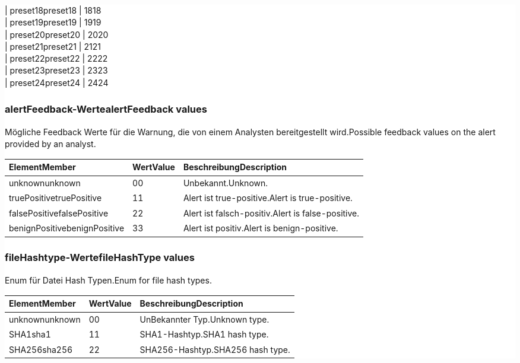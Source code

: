 | <span data-ttu-id="7ea31-447">preset18</span><span class="sxs-lookup"><span data-stu-id="7ea31-447">preset18</span></span> | <span data-ttu-id="7ea31-448">18</span><span class="sxs-lookup"><span data-stu-id="7ea31-448">18</span></span>      
| <span data-ttu-id="7ea31-449">preset19</span><span class="sxs-lookup"><span data-stu-id="7ea31-449">preset19</span></span> | <span data-ttu-id="7ea31-450">19</span><span class="sxs-lookup"><span data-stu-id="7ea31-450">19</span></span>      
| <span data-ttu-id="7ea31-451">preset20</span><span class="sxs-lookup"><span data-stu-id="7ea31-451">preset20</span></span> | <span data-ttu-id="7ea31-452">20</span><span class="sxs-lookup"><span data-stu-id="7ea31-452">20</span></span>      
| <span data-ttu-id="7ea31-453">preset21</span><span class="sxs-lookup"><span data-stu-id="7ea31-453">preset21</span></span> | <span data-ttu-id="7ea31-454">21</span><span class="sxs-lookup"><span data-stu-id="7ea31-454">21</span></span>      
| <span data-ttu-id="7ea31-455">preset22</span><span class="sxs-lookup"><span data-stu-id="7ea31-455">preset22</span></span> | <span data-ttu-id="7ea31-456">22</span><span class="sxs-lookup"><span data-stu-id="7ea31-456">22</span></span>      
| <span data-ttu-id="7ea31-457">preset23</span><span class="sxs-lookup"><span data-stu-id="7ea31-457">preset23</span></span> | <span data-ttu-id="7ea31-458">23</span><span class="sxs-lookup"><span data-stu-id="7ea31-458">23</span></span>      
| <span data-ttu-id="7ea31-459">preset24</span><span class="sxs-lookup"><span data-stu-id="7ea31-459">preset24</span></span> | <span data-ttu-id="7ea31-460">24</span><span class="sxs-lookup"><span data-stu-id="7ea31-460">24</span></span>      

### <a name="alertfeedback-values"></a><span data-ttu-id="7ea31-461">alertFeedback-Werte</span><span class="sxs-lookup"><span data-stu-id="7ea31-461">alertFeedback values</span></span>

<span data-ttu-id="7ea31-462">Mögliche Feedback Werte für die Warnung, die von einem Analysten bereitgestellt wird.</span><span class="sxs-lookup"><span data-stu-id="7ea31-462">Possible feedback values on the alert provided by an analyst.</span></span>

|<span data-ttu-id="7ea31-463">Element</span><span class="sxs-lookup"><span data-stu-id="7ea31-463">Member</span></span>|<span data-ttu-id="7ea31-464">Wert</span><span class="sxs-lookup"><span data-stu-id="7ea31-464">Value</span></span>|<span data-ttu-id="7ea31-465">Beschreibung</span><span class="sxs-lookup"><span data-stu-id="7ea31-465">Description</span></span>|
|:---|:---|:---|
|<span data-ttu-id="7ea31-466">unknown</span><span class="sxs-lookup"><span data-stu-id="7ea31-466">unknown</span></span>|<span data-ttu-id="7ea31-467">0</span><span class="sxs-lookup"><span data-stu-id="7ea31-467">0</span></span>|<span data-ttu-id="7ea31-468">Unbekannt.</span><span class="sxs-lookup"><span data-stu-id="7ea31-468">Unknown.</span></span>|
|<span data-ttu-id="7ea31-469">truePositive</span><span class="sxs-lookup"><span data-stu-id="7ea31-469">truePositive</span></span>|<span data-ttu-id="7ea31-470">1</span><span class="sxs-lookup"><span data-stu-id="7ea31-470">1</span></span>|<span data-ttu-id="7ea31-471">Alert ist true-positive.</span><span class="sxs-lookup"><span data-stu-id="7ea31-471">Alert is true-positive.</span></span>|
|<span data-ttu-id="7ea31-472">falsePositive</span><span class="sxs-lookup"><span data-stu-id="7ea31-472">falsePositive</span></span>|<span data-ttu-id="7ea31-473">2</span><span class="sxs-lookup"><span data-stu-id="7ea31-473">2</span></span>| <span data-ttu-id="7ea31-474">Alert ist falsch-positiv.</span><span class="sxs-lookup"><span data-stu-id="7ea31-474">Alert is false-positive.</span></span>|
|<span data-ttu-id="7ea31-475">benignPositive</span><span class="sxs-lookup"><span data-stu-id="7ea31-475">benignPositive</span></span>|<span data-ttu-id="7ea31-476">3</span><span class="sxs-lookup"><span data-stu-id="7ea31-476">3</span></span>| <span data-ttu-id="7ea31-477">Alert ist positiv.</span><span class="sxs-lookup"><span data-stu-id="7ea31-477">Alert is benign-positive.</span></span>|

### <a name="filehashtype-values"></a><span data-ttu-id="7ea31-478">fileHashtype-Werte</span><span class="sxs-lookup"><span data-stu-id="7ea31-478">fileHashType values</span></span>

<span data-ttu-id="7ea31-479">Enum für Datei Hash Typen.</span><span class="sxs-lookup"><span data-stu-id="7ea31-479">Enum for file hash types.</span></span>

|<span data-ttu-id="7ea31-480">Element</span><span class="sxs-lookup"><span data-stu-id="7ea31-480">Member</span></span>|<span data-ttu-id="7ea31-481">Wert</span><span class="sxs-lookup"><span data-stu-id="7ea31-481">Value</span></span>|<span data-ttu-id="7ea31-482">Beschreibung</span><span class="sxs-lookup"><span data-stu-id="7ea31-482">Description</span></span>|
|:---|:---|:---|
|<span data-ttu-id="7ea31-483">unknown</span><span class="sxs-lookup"><span data-stu-id="7ea31-483">unknown</span></span>|<span data-ttu-id="7ea31-484">0</span><span class="sxs-lookup"><span data-stu-id="7ea31-484">0</span></span>|<span data-ttu-id="7ea31-485">UnBekannter Typ.</span><span class="sxs-lookup"><span data-stu-id="7ea31-485">Unknown type.</span></span>|
|<span data-ttu-id="7ea31-486">SHA1</span><span class="sxs-lookup"><span data-stu-id="7ea31-486">sha1</span></span>|<span data-ttu-id="7ea31-487">1</span><span class="sxs-lookup"><span data-stu-id="7ea31-487">1</span></span>|<span data-ttu-id="7ea31-488">SHA1-Hashtyp.</span><span class="sxs-lookup"><span data-stu-id="7ea31-488">SHA1 hash type.</span></span>|
|<span data-ttu-id="7ea31-489">SHA256</span><span class="sxs-lookup"><span data-stu-id="7ea31-489">sha256</span></span>|<span data-ttu-id="7ea31-490">2</span><span class="sxs-lookup"><span data-stu-id="7ea31-490">2</span></span>| <span data-ttu-id="7ea31-491">SHA256-Hashtyp.</span><span class="sxs-lookup"><span data-stu-id="7ea31-491">SHA256 hash type.</span></span>|